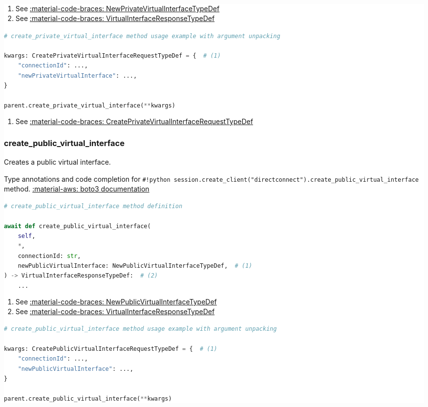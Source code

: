 1. See [:material-code-braces: NewPrivateVirtualInterfaceTypeDef](./type_defs.md#newprivatevirtualinterfacetypedef) 
2. See [:material-code-braces: VirtualInterfaceResponseTypeDef](./type_defs.md#virtualinterfaceresponsetypedef) 


```python
# create_private_virtual_interface method usage example with argument unpacking

kwargs: CreatePrivateVirtualInterfaceRequestTypeDef = {  # (1)
    "connectionId": ...,
    "newPrivateVirtualInterface": ...,
}

parent.create_private_virtual_interface(**kwargs)
```

1. See [:material-code-braces: CreatePrivateVirtualInterfaceRequestTypeDef](./type_defs.md#createprivatevirtualinterfacerequesttypedef) 

### create\_public\_virtual\_interface

Creates a public virtual interface.

Type annotations and code completion for `#!python session.create_client("directconnect").create_public_virtual_interface` method.
[:material-aws: boto3 documentation](https://boto3.amazonaws.com/v1/documentation/api/latest/reference/services/directconnect/client/create_public_virtual_interface.html)

```python
# create_public_virtual_interface method definition

await def create_public_virtual_interface(
    self,
    *,
    connectionId: str,
    newPublicVirtualInterface: NewPublicVirtualInterfaceTypeDef,  # (1)
) -> VirtualInterfaceResponseTypeDef:  # (2)
    ...
```

1. See [:material-code-braces: NewPublicVirtualInterfaceTypeDef](./type_defs.md#newpublicvirtualinterfacetypedef) 
2. See [:material-code-braces: VirtualInterfaceResponseTypeDef](./type_defs.md#virtualinterfaceresponsetypedef) 


```python
# create_public_virtual_interface method usage example with argument unpacking

kwargs: CreatePublicVirtualInterfaceRequestTypeDef = {  # (1)
    "connectionId": ...,
    "newPublicVirtualInterface": ...,
}

parent.create_public_virtual_interface(**kwargs)
```

